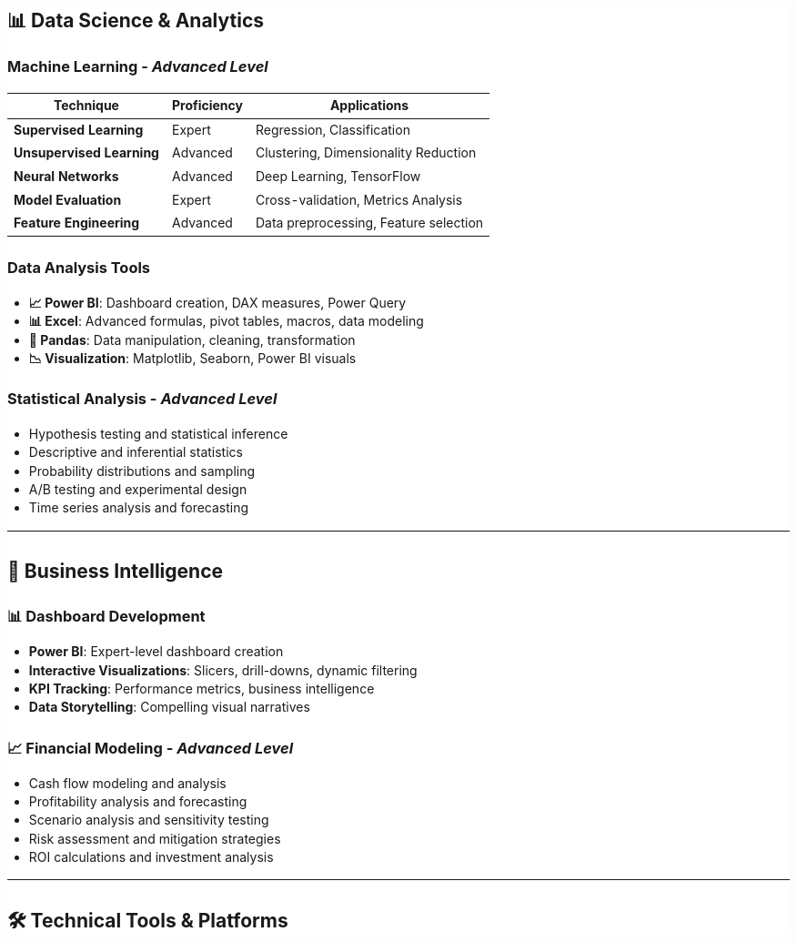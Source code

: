 ## 📊 Data Science & Analytics

### **Machine Learning** - *Advanced Level*

| **Technique** | **Proficiency** | **Applications** |
|---------------|----------------|-----------------|
| **Supervised Learning** | Expert | Regression, Classification |
| **Unsupervised Learning** | Advanced | Clustering, Dimensionality Reduction |
| **Neural Networks** | Advanced | Deep Learning, TensorFlow |
| **Model Evaluation** | Expert | Cross-validation, Metrics Analysis |
| **Feature Engineering** | Advanced | Data preprocessing, Feature selection |

### **Data Analysis Tools**
- **📈 Power BI**: Dashboard creation, DAX measures, Power Query
- **📊 Excel**: Advanced formulas, pivot tables, macros, data modeling
- **🐼 Pandas**: Data manipulation, cleaning, transformation
- **📉 Visualization**: Matplotlib, Seaborn, Power BI visuals

### **Statistical Analysis** - *Advanced Level*
- Hypothesis testing and statistical inference
- Descriptive and inferential statistics
- Probability distributions and sampling
- A/B testing and experimental design
- Time series analysis and forecasting

---

## 💼 Business Intelligence

### **📊 Dashboard Development**
- **Power BI**: Expert-level dashboard creation
- **Interactive Visualizations**: Slicers, drill-downs, dynamic filtering
- **KPI Tracking**: Performance metrics, business intelligence
- **Data Storytelling**: Compelling visual narratives

### **📈 Financial Modeling** - *Advanced Level*
- Cash flow modeling and analysis
- Profitability analysis and forecasting
- Scenario analysis and sensitivity testing
- Risk assessment and mitigation strategies
- ROI calculations and investment analysis

---

## 🛠️ Technical Tools & Platforms
